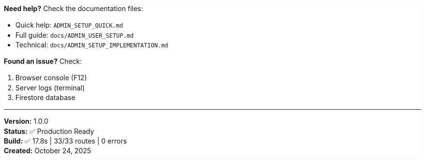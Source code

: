 **Need help?** Check the documentation files:
- Quick help: `ADMIN_SETUP_QUICK.md`
- Full guide: `docs/ADMIN_USER_SETUP.md`
- Technical: `docs/ADMIN_SETUP_IMPLEMENTATION.md`

**Found an issue?** Check:
1. Browser console (F12)
2. Server logs (terminal)
3. Firestore database

---

**Version:** 1.0.0  
**Status:** ✅ Production Ready  
**Build:** ✅ 17.8s | 33/33 routes | 0 errors  
**Created:** October 24, 2025
